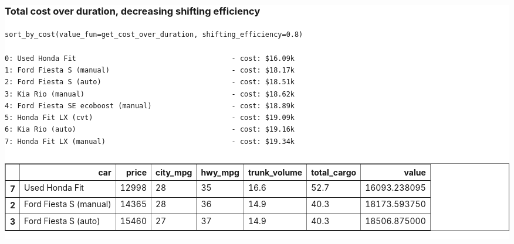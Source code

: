 

### Total cost over duration, decreasing shifting efficiency


    sort_by_cost(value_fun=get_cost_over_duration, shifting_efficiency=0.8)

    0: Used Honda Fit                                     - cost: $16.09k
    1: Ford Fiesta S (manual)                             - cost: $18.17k
    2: Ford Fiesta S (auto)                               - cost: $18.51k
    3: Kia Rio (manual)                                   - cost: $18.62k
    4: Ford Fiesta SE ecoboost (manual)                   - cost: $18.89k
    5: Honda Fit LX (cvt)                                 - cost: $19.09k
    6: Kia Rio (auto)                                     - cost: $19.16k
    7: Honda Fit LX (manual)                              - cost: $19.34k





<div style="max-height:1000px;max-width:1500px;overflow:auto;">
<table border="1" class="dataframe">
  <thead>
    <tr style="text-align: right;">
      <th></th>
      <th>car</th>
      <th>price</th>
      <th>city_mpg</th>
      <th>hwy_mpg</th>
      <th>trunk_volume</th>
      <th>total_cargo</th>
      <th>value</th>
    </tr>
  </thead>
  <tbody>
    <tr>
      <th>7</th>
      <td>                   Used Honda Fit</td>
      <td> 12998</td>
      <td> 28</td>
      <td> 35</td>
      <td> 16.6</td>
      <td> 52.7</td>
      <td> 16093.238095</td>
    </tr>
    <tr>
      <th>2</th>
      <td>           Ford Fiesta S (manual)</td>
      <td> 14365</td>
      <td> 28</td>
      <td> 36</td>
      <td> 14.9</td>
      <td> 40.3</td>
      <td> 18173.593750</td>
    </tr>
    <tr>
      <th>3</th>
      <td>             Ford Fiesta S (auto)</td>
      <td> 15460</td>
      <td> 27</td>
      <td> 37</td>
      <td> 14.9</td>
      <td> 40.3</td>
      <td> 18506.875000</td>
    </tr>
    <tr>